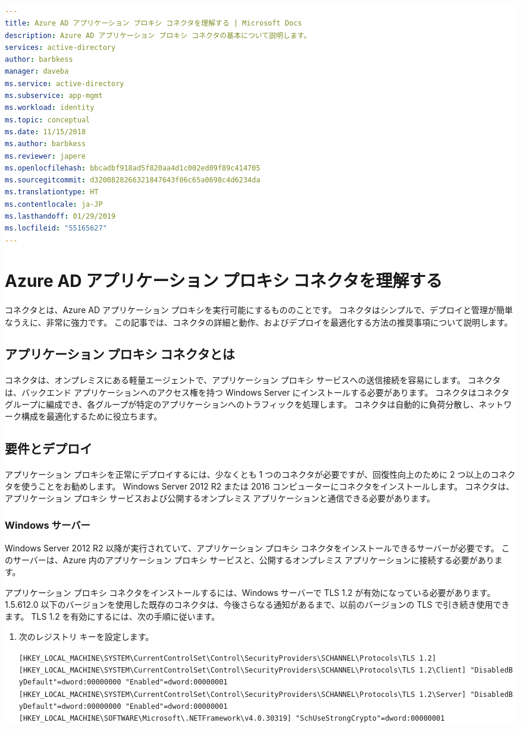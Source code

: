```yaml
---
title: Azure AD アプリケーション プロキシ コネクタを理解する | Microsoft Docs
description: Azure AD アプリケーション プロキシ コネクタの基本について説明します。
services: active-directory
author: barbkess
manager: daveba
ms.service: active-directory
ms.subservice: app-mgmt
ms.workload: identity
ms.topic: conceptual
ms.date: 11/15/2018
ms.author: barbkess
ms.reviewer: japere
ms.openlocfilehash: bbcadbf918ad5f820aa4d1c002ed09f89c414705
ms.sourcegitcommit: d3200828266321847643f06c65a0698c4d6234da
ms.translationtype: HT
ms.contentlocale: ja-JP
ms.lasthandoff: 01/29/2019
ms.locfileid: "55165627"
---
```

# <a name="understand-azure-ad-application-proxy-connectors"></a>Azure AD アプリケーション プロキシ コネクタを理解する

コネクタとは、Azure AD アプリケーション プロキシを実行可能にするもののことです。 コネクタはシンプルで、デプロイと管理が簡単なうえに、非常に強力です。 この記事では、コネクタの詳細と動作、およびデプロイを最適化する方法の推奨事項について説明します。 

## <a name="what-is-an-application-proxy-connector"></a>アプリケーション プロキシ コネクタとは

コネクタは、オンプレミスにある軽量エージェントで、アプリケーション プロキシ サービスへの送信接続を容易にします。 コネクタは、バックエンド アプリケーションへのアクセス権を持つ Windows Server にインストールする必要があります。 コネクタはコネクタ グループに編成でき、各グループが特定のアプリケーションへのトラフィックを処理します。 コネクタは自動的に負荷分散し、ネットワーク構成を最適化するために役立ちます。 

## <a name="requirements-and-deployment"></a>要件とデプロイ

アプリケーション プロキシを正常にデプロイするには、少なくとも 1 つのコネクタが必要ですが、回復性向上のために 2 つ以上のコネクタを使うことをお勧めします。 Windows Server 2012 R2 または 2016 コンピューターにコネクタをインストールします。 コネクタは、アプリケーション プロキシ サービスおよび公開するオンプレミス アプリケーションと通信できる必要があります。 

### <a name="windows-server"></a>Windows サーバー
Windows Server 2012 R2 以降が実行されていて、アプリケーション プロキシ コネクタをインストールできるサーバーが必要です。 このサーバーは、Azure 内のアプリケーション プロキシ サービスと、公開するオンプレミス アプリケーションに接続する必要があります。

アプリケーション プロキシ コネクタをインストールするには、Windows サーバーで TLS 1.2 が有効になっている必要があります。 1.5.612.0 以下のバージョンを使用した既存のコネクタは、今後さらなる通知があるまで、以前のバージョンの TLS で引き続き使用できます。 TLS 1.2 を有効にするには、次の手順に従います。

1. 次のレジストリ キーを設定します。
    
    ```
    [HKEY_LOCAL_MACHINE\SYSTEM\CurrentControlSet\Control\SecurityProviders\SCHANNEL\Protocols\TLS 1.2]
    [HKEY_LOCAL_MACHINE\SYSTEM\CurrentControlSet\Control\SecurityProviders\SCHANNEL\Protocols\TLS 1.2\Client] "DisabledByDefault"=dword:00000000 "Enabled"=dword:00000001
    [HKEY_LOCAL_MACHINE\SYSTEM\CurrentControlSet\Control\SecurityProviders\SCHANNEL\Protocols\TLS 1.2\Server] "DisabledByDefault"=dword:00000000 "Enabled"=dword:00000001
    [HKEY_LOCAL_MACHINE\SOFTWARE\Microsoft\.NETFramework\v4.0.30319] "SchUseStrongCrypto"=dword:00000001
    ```
